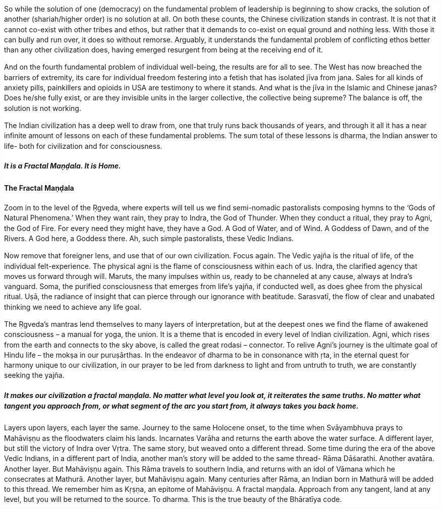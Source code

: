 So while the solution of one (democracy) on the fundamental problem of leadership is beginning to show cracks, the solution of another (shariah/higher order) is no solution at all. On both these counts, the Chinese civilization stands in contrast. It is not that it cannot co-exist with other tribes and ethos, but rather that it demands to co-exist on equal ground and nothing less. With those it can bully and run over, it does so without remorse. Arguably, it understands the fundamental problem of conflicting ethos better than any other civilization does, having emerged resurgent from being at the receiving end of it.

And on the fourth fundamental problem of individual well-being, the results are for all to see. The West has now breached the barriers of extremity, its care for individual freedom festering into a fetish that has isolated jīva from jana. Sales for all kinds of anxiety pills, painkillers and opioids in USA are testimony to where it stands. And what is the jīva in the Islamic and Chinese janas? Does he/she fully exist, or are they invisible units in the larger collective, the collective being supreme? The balance is off, the solution is not working.

The Indian civilization has a deep well to draw from, one that truly runs back thousands of years, and through it all it has a near infinite amount of lessons on each of these fundamental problems. The sum total of these lessons is dharma, the Indian answer to life- both for civilization and for consciousness.

##### It is a Fractal Maṇḍala. It is Home.

#### The Fractal Maṇḍala

Zoom in to the level of the Ṛgveda, where experts will tell us we find semi-nomadic pastoralists composing hymns to the ‘Gods of Natural Phenomena.’ When they want rain, they pray to Indra, the God of Thunder. When they conduct a ritual, they pray to Agni, the God of Fire. For every need they might have, they have a God. A God of Water, and of Wind. A Goddess of Dawn, and of the Rivers. A God here, a Goddess there. Ah, such simple pastoralists, these Vedic Indians.

Now remove that foreigner lens, and use that of our own civilization. Focus again.
The Vedic yajña is the ritual of life, of the individual felt-experience. The physical agni is the flame of consciousness within each of us. Indra, the clarified agency that moves us forward through will. Maruts, the many impulses within us, ready to be channeled at any cause, always at Indra’s vanguard. Soma, the purified consciousness that emerges from life’s yajña, if conducted well, as does ghee from the physical ritual. Uṣā, the radiance of insight that can pierce through our ignorance with beatitude. Sarasvatī, the flow of clear and unabated thinking we need to achieve any life goal.

The Ṛgveda’s mantras lend themselves to many layers of interpretation, but at the deepest ones we find the flame of awakened consciousness – a manual for yoga, the union. It is a theme that is encoded in every level of Indian civilization. Agni, which rises from the earth and connects to the sky above, is called the great rodasi – connector. To relive Agni’s journey is the ultimate goal of Hindu life – the mokṣa in our puruṣārthas. In the endeavor of dharma to be in consonance with ṛta, in the eternal quest for harmony unique to our civilization, in our prayer to be led from darkness to light and from untruth to truth, we are constantly seeking the yajña.

##### It makes our civilization a fractal maṇḍala. No matter what level you look at, it reiterates the same truths. No matter what tangent you approach from, or what segment of the arc you start from, it always takes you back home.

Layers upon layers, each layer the same. Journey to the same Holocene onset, to the time when Svāyambhuva prays to Mahāviṣṇu as the floodwaters claim his lands. Incarnates Varāha and returns the earth above the water surface. A different layer, but still the victory of Indra over Vṛtra. The same story, but weaved onto a different thread. Some time during the era of the above Vedic Indians, in a different part of India, another man’s story will be added to the same thread- Rāma Dāśarathi. Another avatāra. Another layer. But Mahāviṣṇu again. This Rāma travels to southern India, and returns with an idol of Vāmana which he consecrates at Mathurā. Another layer, but Mahāviṣṇu again. Many centuries after Rāma, an Indian born in Mathurā will be added to this thread. We remember him as Kṛṣṇa, an epitome of Mahāviṣṇu. A fractal maṇḍala. Approach from any tangent, land at any level, but you will be returned to the source. To dharma. This is the true beauty of the Bhāratīya code.
